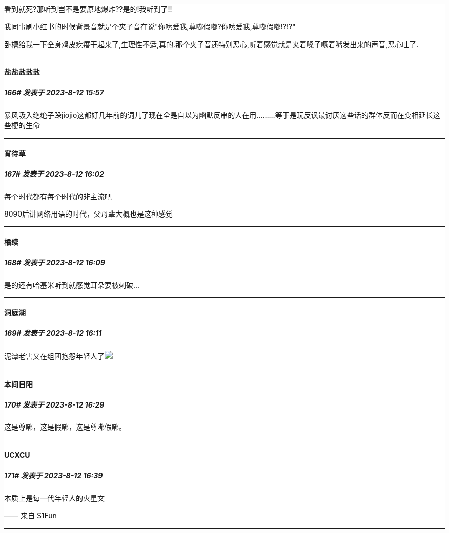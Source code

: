 看到就死?那听到岂不是要原地爆炸??是的!我听到了!!

我同事刷小红书的时候背景音就是个夹子音在说"你嗦爱我,尊嘟假嘟?你嗦爱我,尊嘟假嘟!?!?"

卧槽给我一下全身鸡皮疙瘩干起来了,生理性不适,真的.那个夹子音还特别恶心,听着感觉就是夹着嗓子噘着嘴发出来的声音,恶心吐了.

*****

####  盐盐盐盐盐  
##### 166#       发表于 2023-8-12 15:57

暴风吸入绝绝子跺jiojio这都好几年前的词儿了现在全是自以为幽默反串的人在用………等于是玩反讽最讨厌这些话的群体反而在变相延长这些梗的生命

*****

####  宵待草  
##### 167#       发表于 2023-8-12 16:02

每个时代都有每个时代的非主流吧

8090后讲网络用语的时代，父母辈大概也是这种感觉


*****

####  橘续  
##### 168#       发表于 2023-8-12 16:09

是的还有哈基米听到就感觉耳朵要被刺破...

*****

####  洞庭湖  
##### 169#       发表于 2023-8-12 16:11

泥潭老害又在组团抱怨年轻人了<img src="https://static.saraba1st.com/image/smiley/face2017/099.png" referrerpolicy="no-referrer">


*****

####  本间日阳  
##### 170#       发表于 2023-8-12 16:29

这是尊嘟，这是假嘟，这是尊嘟假嘟。


*****

####  UCXCU  
##### 171#       发表于 2023-8-12 16:39

本质上是每一代年轻人的火星文

—— 来自 [S1Fun](https://s1fun.koalcat.com)


*****
